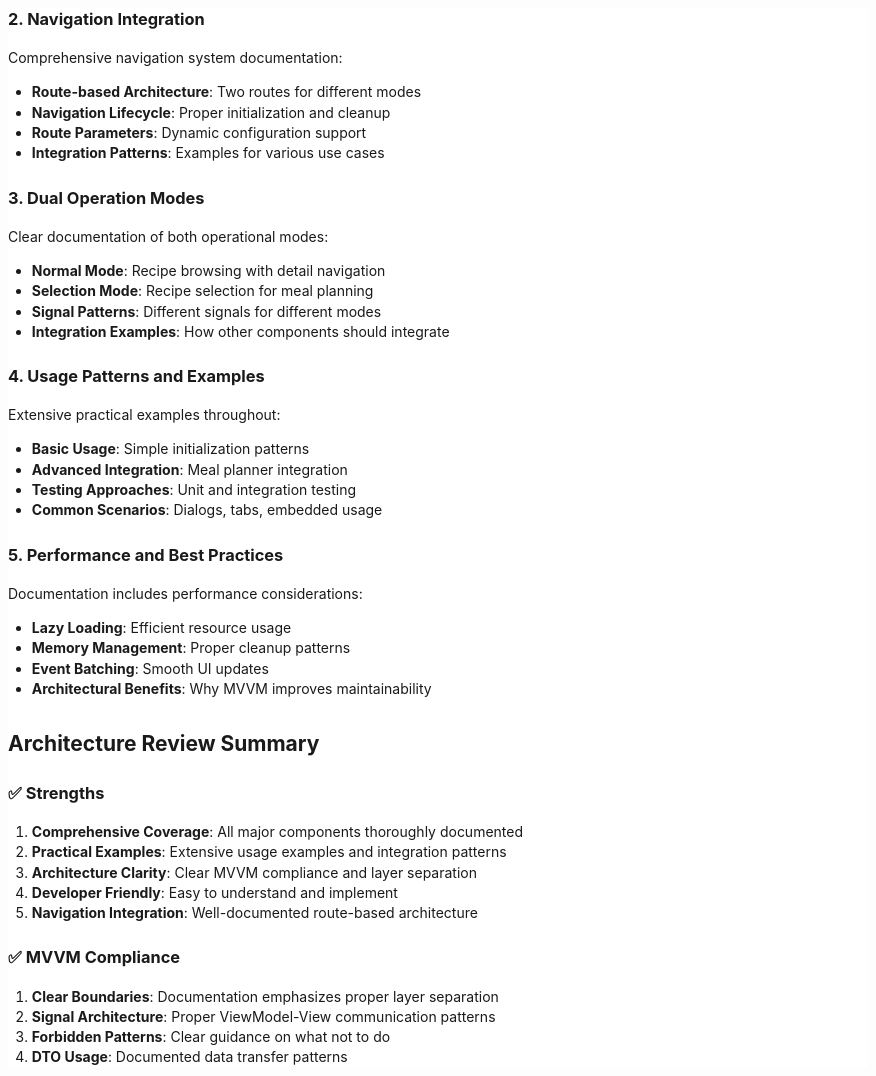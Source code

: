 ### 2. Navigation Integration

Comprehensive navigation system documentation:

- **Route-based Architecture**: Two routes for different modes
- **Navigation Lifecycle**: Proper initialization and cleanup
- **Route Parameters**: Dynamic configuration support
- **Integration Patterns**: Examples for various use cases

### 3. Dual Operation Modes

Clear documentation of both operational modes:

- **Normal Mode**: Recipe browsing with detail navigation
- **Selection Mode**: Recipe selection for meal planning
- **Signal Patterns**: Different signals for different modes
- **Integration Examples**: How other components should integrate

### 4. Usage Patterns and Examples

Extensive practical examples throughout:

- **Basic Usage**: Simple initialization patterns
- **Advanced Integration**: Meal planner integration
- **Testing Approaches**: Unit and integration testing
- **Common Scenarios**: Dialogs, tabs, embedded usage

### 5. Performance and Best Practices

Documentation includes performance considerations:

- **Lazy Loading**: Efficient resource usage
- **Memory Management**: Proper cleanup patterns
- **Event Batching**: Smooth UI updates
- **Architectural Benefits**: Why MVVM improves maintainability

## Architecture Review Summary

### ✅ Strengths

1. **Comprehensive Coverage**: All major components thoroughly documented
2. **Practical Examples**: Extensive usage examples and integration patterns
3. **Architecture Clarity**: Clear MVVM compliance and layer separation
4. **Developer Friendly**: Easy to understand and implement
5. **Navigation Integration**: Well-documented route-based architecture

### ✅ MVVM Compliance

1. **Clear Boundaries**: Documentation emphasizes proper layer separation
2. **Signal Architecture**: Proper ViewModel-View communication patterns
3. **Forbidden Patterns**: Clear guidance on what not to do
4. **DTO Usage**: Documented data transfer patterns
